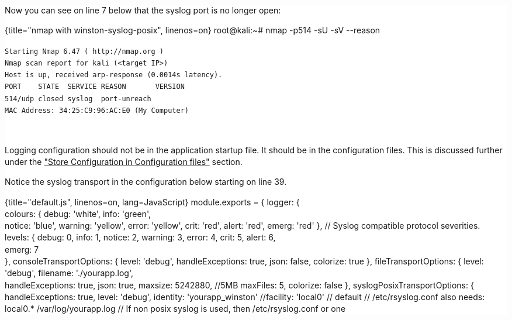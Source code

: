 Now you can see on line 7 below that the syslog port is no longer open:

{title="nmap with winston-syslog-posix", linenos=on}
    root@kali:~# nmap -p514 -sU -sV <target IP> --reason

    Starting Nmap 6.47 ( http://nmap.org )
    Nmap scan report for kali (<target IP>)
    Host is up, received arp-response (0.0014s latency).
    PORT    STATE  SERVICE REASON       VERSION
    514/udp closed syslog  port-unreach
    MAC Address: 34:25:C9:96:AC:E0 (My Computer)

&nbsp;

Logging configuration should not be in the application startup file. It should be in the configuration files. This is discussed further under the ["Store Configuration in Configuration files"](#web-applications-countermeasures-management-of-application-secrets-store-configuration) section.

Notice the syslog transport in the configuration below starting on line 39. 

{title="default.js", linenos=on, lang=JavaScript}
    module.exports = {
       logger: {      
          colours: {
             debug: 'white',
             info: 'green',            
             notice: 'blue',
             warning: 'yellow',
             error: 'yellow',
             crit: 'red',
             alert: 'red',
             emerg: 'red'
          },
          // Syslog compatible protocol severities.       
          levels: {
             debug: 0,
             info: 1,
             notice: 2,
             warning: 3,
             error: 4,
             crit: 5,
             alert: 6,   
             emerg: 7   
          },
          consoleTransportOptions: {
             level: 'debug',
             handleExceptions: true,
             json: false,
             colorize: true
          },
          fileTransportOptions: {
             level: 'debug',
             filename: './yourapp.log',         
             handleExceptions: true,
             json: true,
             maxsize: 5242880, //5MB
             maxFiles: 5,
             colorize: false
          },
          syslogPosixTransportOptions: {
             handleExceptions: true,
             level: 'debug',
             identity: 'yourapp_winston'
             //facility: 'local0' // default
                // /etc/rsyslog.conf also needs: local0.* /var/log/yourapp.log
                // If non posix syslog is used, then /etc/rsyslog.conf or one